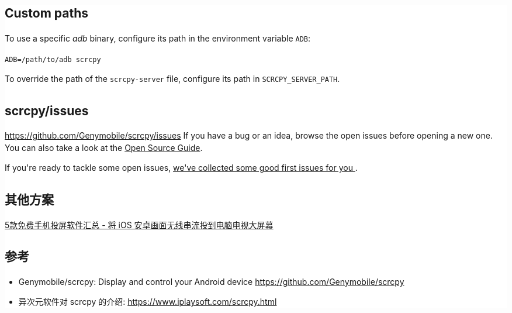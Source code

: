 ## Custom paths
To use a specific _adb_ binary, configure its path in the environment variable
`ADB`:

    ADB=/path/to/adb scrcpy

To override the path of the `scrcpy-server` file, configure its path in
`SCRCPY_SERVER_PATH`.

[useful]: https://github.com/Genymobile/scrcpy/issues/278#issuecomment-429330345
[gnirehtet]: https://github.com/Genymobile/gnirehtet
[`strcpy`]: http://man7.org/linux/man-pages/man3/strcpy.3.html

## scrcpy/issues
https://github.com/Genymobile/scrcpy/issues
If you have a bug or an idea, browse the open issues before opening a new one. You can also take a look at the [Open Source Guide](https://opensource.guide/ "Learn about Open Source and how to contribute").

If you're ready to tackle some open issues, [we've collected some good first issues for you ](https://github.com/Genymobile/scrcpy/contribute).

## 其他方案

[5款免费手机投屏软件汇总 - 将 iOS 安卓画面无线串流投到电脑电视大屏幕](
https://www.iplaysoft.com/tou-ping-ruan-jian.html)

## 参考

* Genymobile/scrcpy: Display and control your Android device
https://github.com/Genymobile/scrcpy

* 异次元软件对 scrcpy 的介绍:
https://www.iplaysoft.com/scrcpy.html


[lowlatency]: https://github.com/Genymobile/scrcpy/pull/646
[enable-adb]: https://developer.android.com/studio/command-line/adb.html#Enabling
[control]: https://github.com/Genymobile/scrcpy/issues/70#issuecomment-373286323
[snap-link]: https://snapstats.org/snaps/scrcpy
[snap]: https://en.wikipedia.org/wiki/Snappy_(package_manager)
[AUR]: https://wiki.archlinux.org/index.php/Arch_User_Repository
[aur-link]: https://aur.archlinux.org/packages/scrcpy/
[Ebuild]: https://wiki.gentoo.org/wiki/Ebuild
[ebuild-link]: https://github.com/maggu2810/maggu2810-overlay/tree/master/app-mobilephone/scrcpy
[direct-win32]: https://github.com/Genymobile/scrcpy/releases/download/v1.11/scrcpy-win32-v1.11.zip
[direct-win64]: https://github.com/Genymobile/scrcpy/releases/download/v1.11/scrcpy-win64-v1.11.zip
[Homebrew]: https://brew.sh/
[packet delay variation]: https://en.wikipedia.org/wiki/Packet_delay_variation
[connect]: https://developer.android.com/studio/command-line/adb.html#wireless
[textevents]: https://blog.rom1v.com/2018/03/introducing-scrcpy/#handle-text-input
[prefertext]: https://github.com/Genymobile/scrcpy/issues/650#issuecomment-512945343
[USBaudio]: https://github.com/rom1v/usbaudio
[issue #14]: https://github.com/Genymobile/scrcpy/issues/14